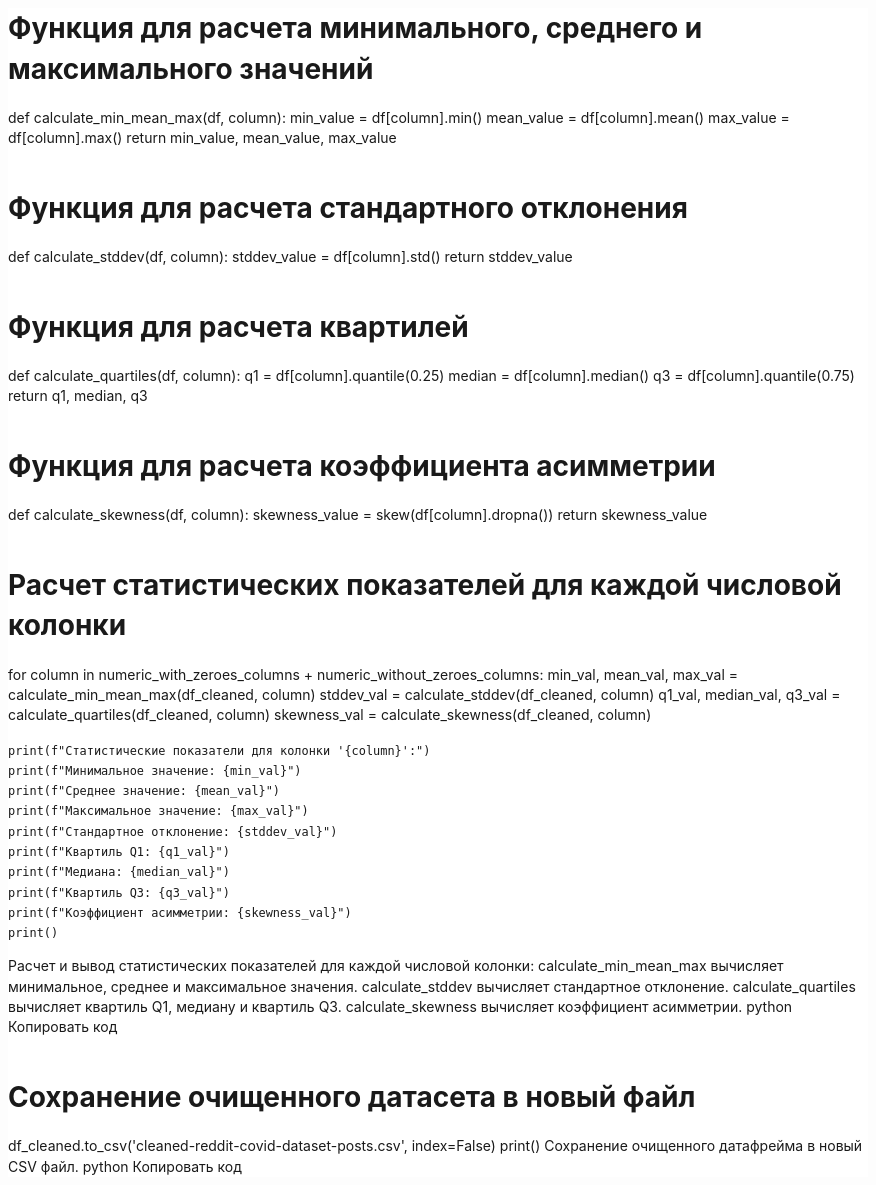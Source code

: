 # Функция для расчета минимального, среднего и максимального значений
def calculate_min_mean_max(df, column):
    min_value = df[column].min()
    mean_value = df[column].mean()
    max_value = df[column].max()
    return min_value, mean_value, max_value

# Функция для расчета стандартного отклонения
def calculate_stddev(df, column):
    stddev_value = df[column].std()
    return stddev_value

# Функция для расчета квартилей
def calculate_quartiles(df, column):
    q1 = df[column].quantile(0.25)
    median = df[column].median()
    q3 = df[column].quantile(0.75)
    return q1, median, q3

# Функция для расчета коэффициента асимметрии
def calculate_skewness(df, column):
    skewness_value = skew(df[column].dropna())
    return skewness_value

# Расчет статистических показателей для каждой числовой колонки
for column in numeric_with_zeroes_columns + numeric_without_zeroes_columns:
    min_val, mean_val, max_val = calculate_min_mean_max(df_cleaned, column)
    stddev_val = calculate_stddev(df_cleaned, column)
    q1_val, median_val, q3_val = calculate_quartiles(df_cleaned, column)
    skewness_val = calculate_skewness(df_cleaned, column)
    
    print(f"Статистические показатели для колонки '{column}':")
    print(f"Минимальное значение: {min_val}")
    print(f"Среднее значение: {mean_val}")
    print(f"Максимальное значение: {max_val}")
    print(f"Стандартное отклонение: {stddev_val}")
    print(f"Квартиль Q1: {q1_val}")
    print(f"Медиана: {median_val}")
    print(f"Квартиль Q3: {q3_val}")
    print(f"Коэффициент асимметрии: {skewness_val}")
    print()
Расчет и вывод статистических показателей для каждой числовой колонки:
calculate_min_mean_max вычисляет минимальное, среднее и максимальное значения.
calculate_stddev вычисляет стандартное отклонение.
calculate_quartiles вычисляет квартиль Q1, медиану и квартиль Q3.
calculate_skewness вычисляет коэффициент асимметрии.
python
Копировать код
# Сохранение очищенного датасета в новый файл
df_cleaned.to_csv('cleaned-reddit-covid-dataset-posts.csv', index=False)
print()
Сохранение очищенного датафрейма в новый CSV файл.
python
Копировать код